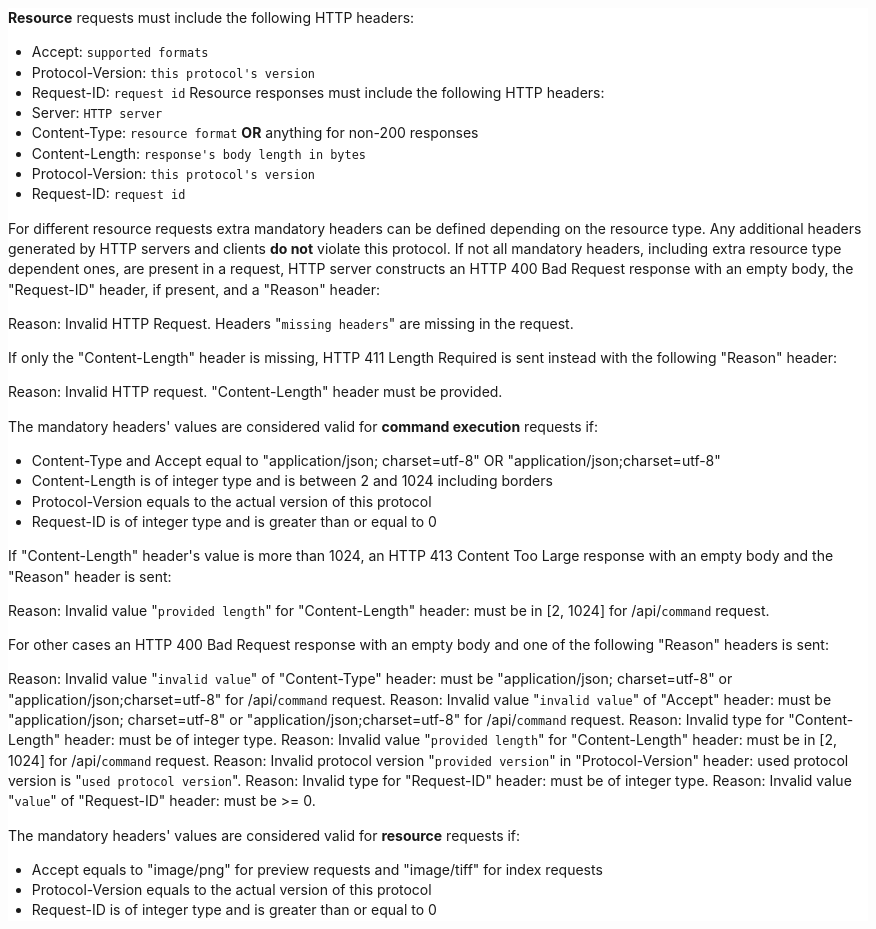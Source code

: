 **Resource** requests must include the following HTTP headers:
- Accept: `supported formats`
- Protocol-Version: `this protocol's version`
- Request-ID: `request id`
Resource responses must include the following HTTP headers:
- Server: `HTTP server`
- Content-Type: `resource format` **OR** anything for non-200 responses
- Content-Length: `response's body length in bytes`
- Protocol-Version: `this protocol's version`
- Request-ID: `request id`

For different resource requests extra mandatory headers can be defined depending on the resource type.
Any additional headers generated by HTTP servers and clients **do not** violate this protocol.
If not all mandatory headers, including extra resource type dependent ones, are present in a request, HTTP server constructs an HTTP 400 Bad Request response with an empty body, the "Request-ID" header, if present, and a "Reason" header:

Reason: Invalid HTTP Request. Headers "`missing headers`" are missing in the request.

If only the "Content-Length" header is missing, HTTP 411 Length Required is sent instead with the following "Reason" header:

Reason: Invalid HTTP request. "Content-Length" header must be provided.

The mandatory headers' values are considered valid for **command execution** requests if:
- Content-Type and Accept equal to "application/json; charset=utf-8" OR "application/json;charset=utf-8"
- Content-Length is of integer type and is between 2 and 1024 including borders
- Protocol-Version equals to the actual version of this protocol
- Request-ID is of integer type and is greater than or equal to 0

If "Content-Length" header's value is more than 1024, an HTTP 413 Content Too Large response with an empty body and the "Reason" header is sent:

Reason: Invalid value "`provided length`" for "Content-Length" header: must be in [2, 1024] for /api/`command` request.

For other cases an HTTP 400 Bad Request response with an empty body and one of the following "Reason" headers is sent:

Reason: Invalid value "`invalid value`" of "Content-Type" header: must be "application/json; charset=utf-8" or "application/json;charset=utf-8" for /api/`command` request.
Reason: Invalid value "`invalid value`" of "Accept" header: must be "application/json; charset=utf-8" or "application/json;charset=utf-8" for /api/`command` request.
Reason: Invalid type for "Content-Length" header: must be of integer type.
Reason: Invalid value "`provided length`" for "Content-Length" header: must be in [2, 1024] for /api/`command` request.
Reason: Invalid protocol version "`provided version`" in "Protocol-Version" header: used protocol version is "`used protocol version`".
Reason: Invalid type for "Request-ID" header: must be of integer type.
Reason: Invalid value "`value`" of "Request-ID" header: must be >= 0.

The mandatory headers' values are considered valid for **resource** requests if:
- Accept equals to "image/png" for preview requests and "image/tiff" for index requests
- Protocol-Version equals to the actual version of this protocol
- Request-ID is of integer type and is greater than or equal to 0
